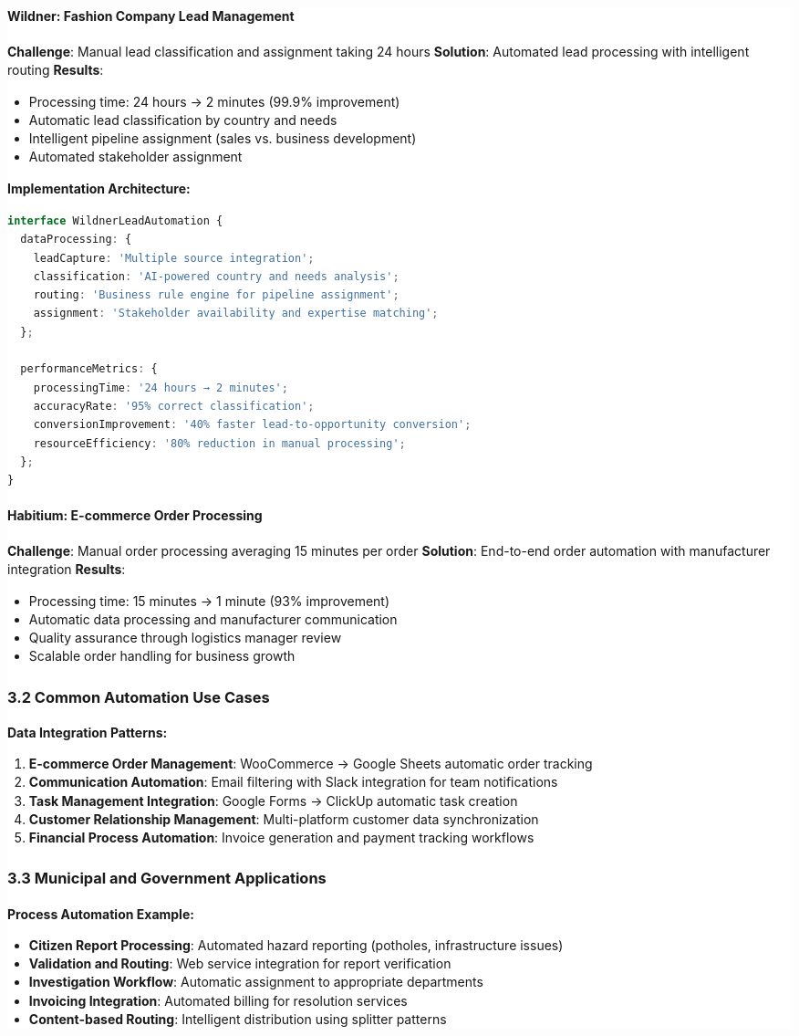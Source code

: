 #### Wildner: Fashion Company Lead Management
**Challenge**: Manual lead classification and assignment taking 24 hours
**Solution**: Automated lead processing with intelligent routing
**Results**:
- Processing time: 24 hours → 2 minutes (99.9% improvement)
- Automatic lead classification by country and needs
- Intelligent pipeline assignment (sales vs. business development)
- Automated stakeholder assignment

**Implementation Architecture:**
```typescript
interface WildnerLeadAutomation {
  dataProcessing: {
    leadCapture: 'Multiple source integration';
    classification: 'AI-powered country and needs analysis';
    routing: 'Business rule engine for pipeline assignment';
    assignment: 'Stakeholder availability and expertise matching';
  };
  
  performanceMetrics: {
    processingTime: '24 hours → 2 minutes';
    accuracyRate: '95% correct classification';
    conversionImprovement: '40% faster lead-to-opportunity conversion';
    resourceEfficiency: '80% reduction in manual processing';
  };
}
```

#### Habitium: E-commerce Order Processing
**Challenge**: Manual order processing averaging 15 minutes per order
**Solution**: End-to-end order automation with manufacturer integration
**Results**:
- Processing time: 15 minutes → 1 minute (93% improvement)
- Automatic data processing and manufacturer communication
- Quality assurance through logistics manager review
- Scalable order handling for business growth

### 3.2 Common Automation Use Cases

**Data Integration Patterns:**
1. **E-commerce Order Management**: WooCommerce → Google Sheets automatic order tracking
2. **Communication Automation**: Email filtering with Slack integration for team notifications
3. **Task Management Integration**: Google Forms → ClickUp automatic task creation
4. **Customer Relationship Management**: Multi-platform customer data synchronization
5. **Financial Process Automation**: Invoice generation and payment tracking workflows

### 3.3 Municipal and Government Applications

**Process Automation Example:**
- **Citizen Report Processing**: Automated hazard reporting (potholes, infrastructure issues)
- **Validation and Routing**: Web service integration for report verification
- **Investigation Workflow**: Automatic assignment to appropriate departments
- **Invoicing Integration**: Automated billing for resolution services
- **Content-based Routing**: Intelligent distribution using splitter patterns
